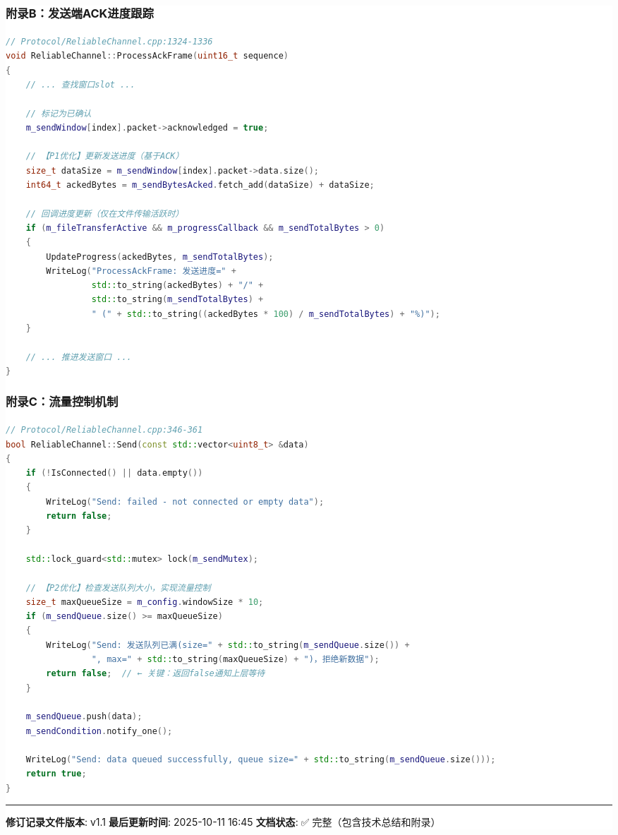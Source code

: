 ### 附录B：发送端ACK进度跟踪

```cpp
// Protocol/ReliableChannel.cpp:1324-1336
void ReliableChannel::ProcessAckFrame(uint16_t sequence)
{
    // ... 查找窗口slot ...

    // 标记为已确认
    m_sendWindow[index].packet->acknowledged = true;

    // 【P1优化】更新发送进度（基于ACK）
    size_t dataSize = m_sendWindow[index].packet->data.size();
    int64_t ackedBytes = m_sendBytesAcked.fetch_add(dataSize) + dataSize;

    // 回调进度更新（仅在文件传输活跃时）
    if (m_fileTransferActive && m_progressCallback && m_sendTotalBytes > 0)
    {
        UpdateProgress(ackedBytes, m_sendTotalBytes);
        WriteLog("ProcessAckFrame: 发送进度=" +
                 std::to_string(ackedBytes) + "/" +
                 std::to_string(m_sendTotalBytes) +
                 " (" + std::to_string((ackedBytes * 100) / m_sendTotalBytes) + "%)");
    }

    // ... 推进发送窗口 ...
}
```

### 附录C：流量控制机制

```cpp
// Protocol/ReliableChannel.cpp:346-361
bool ReliableChannel::Send(const std::vector<uint8_t> &data)
{
    if (!IsConnected() || data.empty())
    {
        WriteLog("Send: failed - not connected or empty data");
        return false;
    }

    std::lock_guard<std::mutex> lock(m_sendMutex);

    // 【P2优化】检查发送队列大小，实现流量控制
    size_t maxQueueSize = m_config.windowSize * 10;
    if (m_sendQueue.size() >= maxQueueSize)
    {
        WriteLog("Send: 发送队列已满(size=" + std::to_string(m_sendQueue.size()) +
                 ", max=" + std::to_string(maxQueueSize) + ")，拒绝新数据");
        return false;  // ← 关键：返回false通知上层等待
    }

    m_sendQueue.push(data);
    m_sendCondition.notify_one();

    WriteLog("Send: data queued successfully, queue size=" + std::to_string(m_sendQueue.size()));
    return true;
}
```

---

**修订记录文件版本**: v1.1
**最后更新时间**: 2025-10-11 16:45
**文档状态**: ✅ 完整（包含技术总结和附录）
